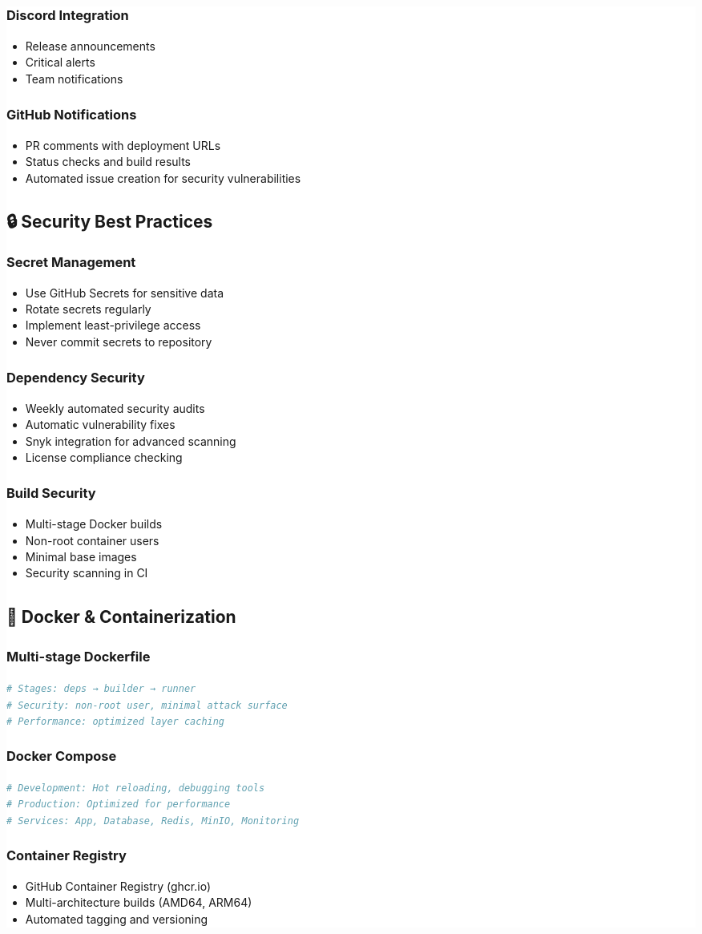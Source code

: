 ### Discord Integration
- Release announcements
- Critical alerts
- Team notifications

### GitHub Notifications
- PR comments with deployment URLs
- Status checks and build results
- Automated issue creation for security vulnerabilities

## 🔒 Security Best Practices

### Secret Management
- Use GitHub Secrets for sensitive data
- Rotate secrets regularly
- Implement least-privilege access
- Never commit secrets to repository

### Dependency Security
- Weekly automated security audits
- Automatic vulnerability fixes
- Snyk integration for advanced scanning
- License compliance checking

### Build Security
- Multi-stage Docker builds
- Non-root container users
- Minimal base images
- Security scanning in CI

## 🐳 Docker & Containerization

### Multi-stage Dockerfile
```dockerfile
# Stages: deps → builder → runner
# Security: non-root user, minimal attack surface
# Performance: optimized layer caching
```

### Docker Compose
```yaml
# Development: Hot reloading, debugging tools
# Production: Optimized for performance
# Services: App, Database, Redis, MinIO, Monitoring
```

### Container Registry
- GitHub Container Registry (ghcr.io)
- Multi-architecture builds (AMD64, ARM64)
- Automated tagging and versioning

